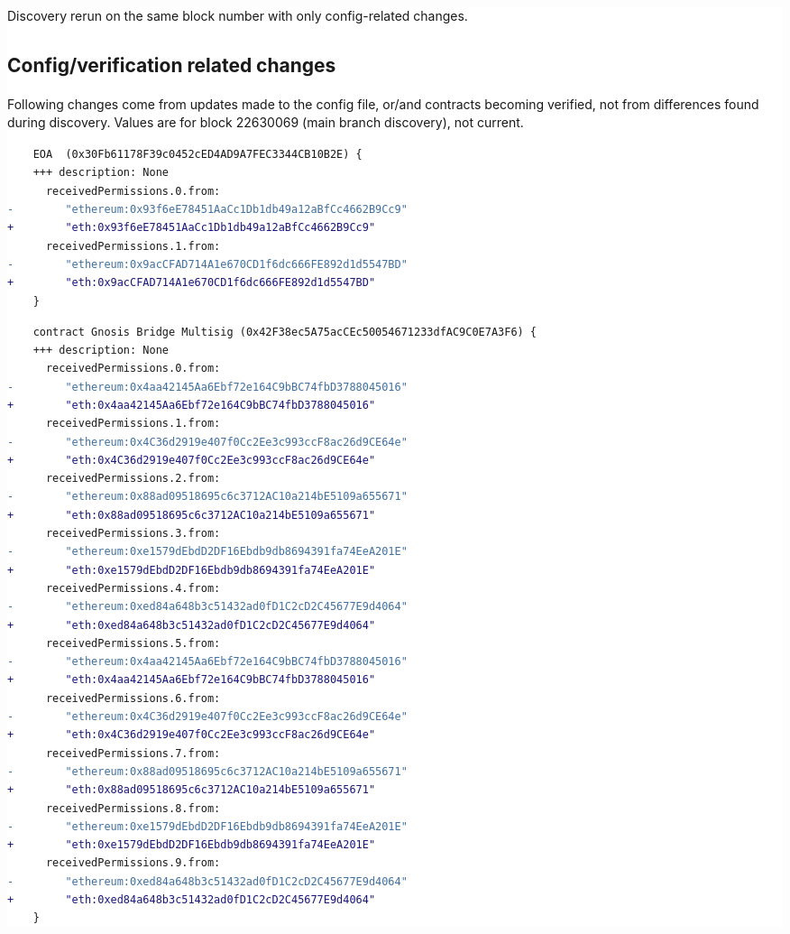 Discovery rerun on the same block number with only config-related changes.

## Config/verification related changes

Following changes come from updates made to the config file,
or/and contracts becoming verified, not from differences found during
discovery. Values are for block 22630069 (main branch discovery), not current.

```diff
    EOA  (0x30Fb61178F39c0452cED4AD9A7FEC3344CB10B2E) {
    +++ description: None
      receivedPermissions.0.from:
-        "ethereum:0x93f6eE78451AaCc1Db1db49a12aBfCc4662B9Cc9"
+        "eth:0x93f6eE78451AaCc1Db1db49a12aBfCc4662B9Cc9"
      receivedPermissions.1.from:
-        "ethereum:0x9acCFAD714A1e670CD1f6dc666FE892d1d5547BD"
+        "eth:0x9acCFAD714A1e670CD1f6dc666FE892d1d5547BD"
    }
```

```diff
    contract Gnosis Bridge Multisig (0x42F38ec5A75acCEc50054671233dfAC9C0E7A3F6) {
    +++ description: None
      receivedPermissions.0.from:
-        "ethereum:0x4aa42145Aa6Ebf72e164C9bBC74fbD3788045016"
+        "eth:0x4aa42145Aa6Ebf72e164C9bBC74fbD3788045016"
      receivedPermissions.1.from:
-        "ethereum:0x4C36d2919e407f0Cc2Ee3c993ccF8ac26d9CE64e"
+        "eth:0x4C36d2919e407f0Cc2Ee3c993ccF8ac26d9CE64e"
      receivedPermissions.2.from:
-        "ethereum:0x88ad09518695c6c3712AC10a214bE5109a655671"
+        "eth:0x88ad09518695c6c3712AC10a214bE5109a655671"
      receivedPermissions.3.from:
-        "ethereum:0xe1579dEbdD2DF16Ebdb9db8694391fa74EeA201E"
+        "eth:0xe1579dEbdD2DF16Ebdb9db8694391fa74EeA201E"
      receivedPermissions.4.from:
-        "ethereum:0xed84a648b3c51432ad0fD1C2cD2C45677E9d4064"
+        "eth:0xed84a648b3c51432ad0fD1C2cD2C45677E9d4064"
      receivedPermissions.5.from:
-        "ethereum:0x4aa42145Aa6Ebf72e164C9bBC74fbD3788045016"
+        "eth:0x4aa42145Aa6Ebf72e164C9bBC74fbD3788045016"
      receivedPermissions.6.from:
-        "ethereum:0x4C36d2919e407f0Cc2Ee3c993ccF8ac26d9CE64e"
+        "eth:0x4C36d2919e407f0Cc2Ee3c993ccF8ac26d9CE64e"
      receivedPermissions.7.from:
-        "ethereum:0x88ad09518695c6c3712AC10a214bE5109a655671"
+        "eth:0x88ad09518695c6c3712AC10a214bE5109a655671"
      receivedPermissions.8.from:
-        "ethereum:0xe1579dEbdD2DF16Ebdb9db8694391fa74EeA201E"
+        "eth:0xe1579dEbdD2DF16Ebdb9db8694391fa74EeA201E"
      receivedPermissions.9.from:
-        "ethereum:0xed84a648b3c51432ad0fD1C2cD2C45677E9d4064"
+        "eth:0xed84a648b3c51432ad0fD1C2cD2C45677E9d4064"
    }
```
